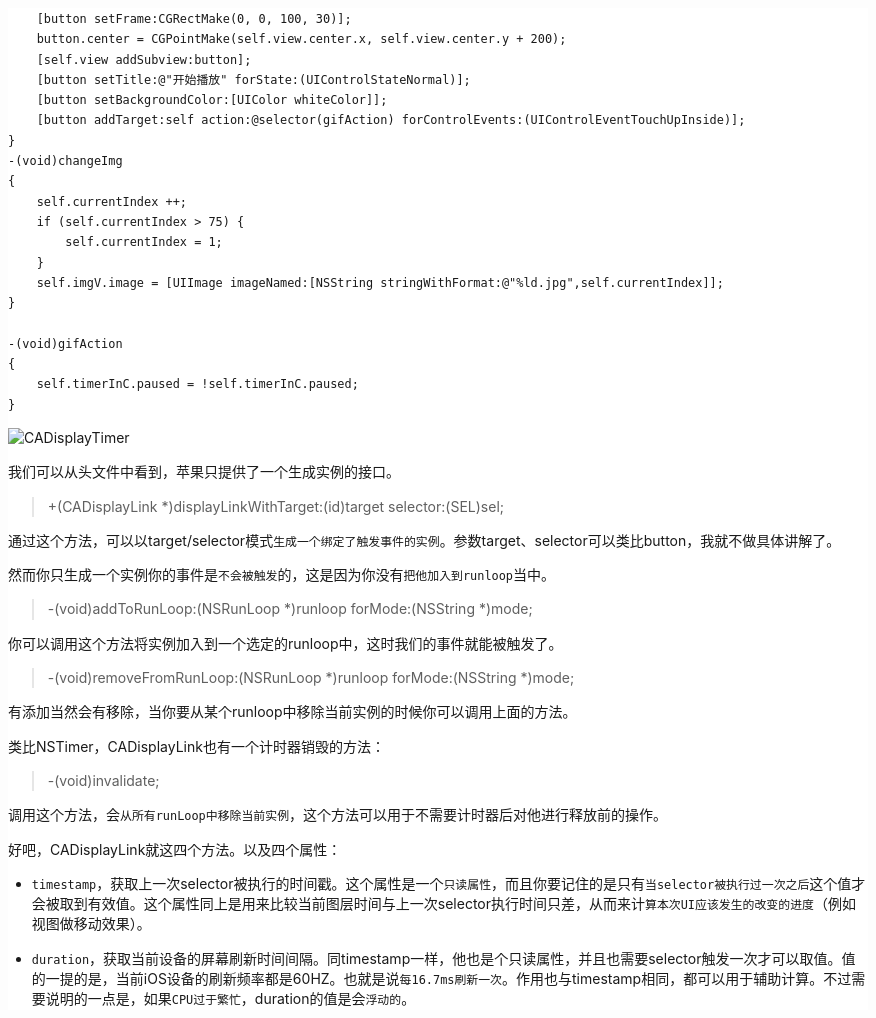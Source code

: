 ```
    [button setFrame:CGRectMake(0, 0, 100, 30)];
    button.center = CGPointMake(self.view.center.x, self.view.center.y + 200);
    [self.view addSubview:button];
    [button setTitle:@"开始播放" forState:(UIControlStateNormal)];
    [button setBackgroundColor:[UIColor whiteColor]];
    [button addTarget:self action:@selector(gifAction) forControlEvents:(UIControlEventTouchUpInside)];
}
-(void)changeImg
{
    self.currentIndex ++;
    if (self.currentIndex > 75) {
        self.currentIndex = 1;
    }
    self.imgV.image = [UIImage imageNamed:[NSString stringWithFormat:@"%ld.jpg",self.currentIndex]];
}

-(void)gifAction
{
    self.timerInC.paused = !self.timerInC.paused;
}

```


![CADisplayTimer](http://upload-images.jianshu.io/upload_images/1835430-8a5d35d64ec667cf.gif?imageMogr2/auto-orient/strip)

我们可以从头文件中看到，苹果只提供了一个生成实例的接口。

>+(CADisplayLink *)displayLinkWithTarget:(id)target selector:(SEL)sel;

通过这个方法，可以以target/selector模式`生成一个绑定了触发事件的实例`。参数target、selector可以类比button，我就不做具体讲解了。

然而你只生成一个实例你的事件是`不会被触发`的，这是因为你没有`把他加入到runloop`当中。

>-(void)addToRunLoop:(NSRunLoop \*)runloop forMode:(NSString \*)mode;

你可以调用这个方法将实例加入到一个选定的runloop中，这时我们的事件就能被触发了。

>-(void)removeFromRunLoop:(NSRunLoop \*)runloop forMode:(NSString \*)mode;

有添加当然会有移除，当你要从某个runloop中移除当前实例的时候你可以调用上面的方法。

类比NSTimer，CADisplayLink也有一个计时器销毁的方法：

>-(void)invalidate;

调用这个方法，会`从所有runLoop中移除当前实例`，这个方法可以用于不需要计时器后对他进行释放前的操作。

好吧，CADisplayLink就这四个方法。以及四个属性：

- `timestamp`，获取上一次selector被执行的时间戳。这个属性是一个`只读属性`，而且你要记住的是只有`当selector被执行过一次之后`这个值才会被取到有效值。这个属性同上是用来比较当前图层时间与上一次selector执行时间只差，从而来计`算本次UI应该发生的改变的进度`（例如视图做移动效果）。

- `duration`，获取当前设备的屏幕刷新时间间隔。同timestamp一样，他也是个只读属性，并且也需要selector触发一次才可以取值。值的一提的是，当前iOS设备的刷新频率都是60HZ。也就是说`每16.7ms刷新一次`。作用也与timestamp相同，都可以用于辅助计算。不过需要说明的一点是，如果`CPU过于繁忙`，duration的值是会`浮动的`。
